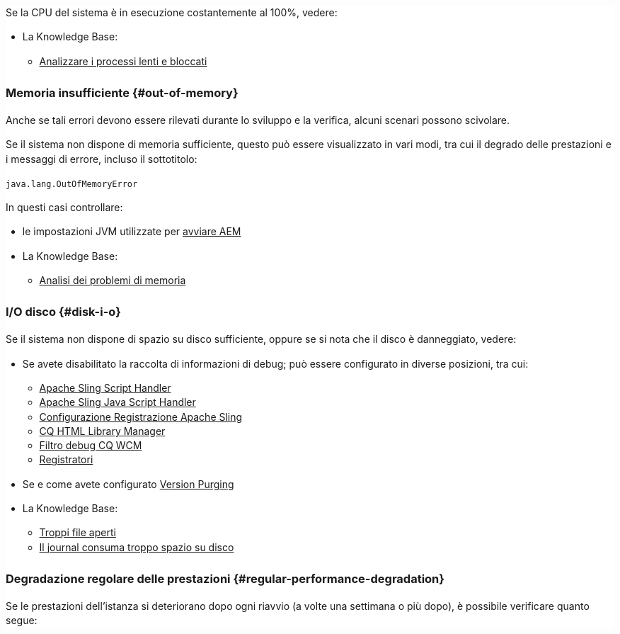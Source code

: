 Se la CPU del sistema è in esecuzione costantemente al 100%, vedere:

* La Knowledge Base:

   * [Analizzare i processi lenti e bloccati](https://helpx.adobe.com/experience-manager/kb/AnalyzeSlowAndBlockedProcesses.html)

### Memoria insufficiente {#out-of-memory}

Anche se tali errori devono essere rilevati durante lo sviluppo e la verifica, alcuni scenari possono scivolare.

Se il sistema non dispone di memoria sufficiente, questo può essere visualizzato in vari modi, tra cui il degrado delle prestazioni e i messaggi di errore, incluso il sottotitolo:

`java.lang.OutOfMemoryError`

In questi casi controllare:

* le impostazioni JVM utilizzate per [avviare AEM](/help/sites-deploying/deploy.md#getting-started)
* La Knowledge Base:

   * [Analisi dei problemi di memoria](https://helpx.adobe.com/experience-manager/kb/AnalyzeMemoryProblems.html)

### I/O disco {#disk-i-o}

Se il sistema non dispone di spazio su disco sufficiente, oppure se si nota che il disco è danneggiato, vedere:

* Se avete disabilitato la raccolta di informazioni di debug; può essere configurato in diverse posizioni, tra cui:

   * [Apache Sling Script Handler](/help/sites-deploying/osgi-configuration-settings.md#osgi-configuration-settings)
   * [Apache Sling Java Script Handler](/help/sites-deploying/osgi-configuration-settings.md#osgi-configuration-settings)
   * [Configurazione Registrazione Apache Sling](/help/sites-deploying/osgi-configuration-settings.md#osgi-configuration-settings)
   * [CQ HTML Library Manager](/help/sites-deploying/osgi-configuration-settings.md#osgi-configuration-settings)
   * [Filtro debug CQ WCM](/help/sites-deploying/osgi-configuration-settings.md#osgi-configuration-settings)
   * [Registratori](/help/sites-deploying/monitoring-and-maintaining.md#activating-the-debug-log-level)

* Se e come avete configurato [Version Purging](/help/sites-deploying/version-purging.md)
* La Knowledge Base:

   * [Troppi file aperti](https://helpx.adobe.com/experience-manager/kb/TooManyOpenFiles.html)
   * [Il journal consuma troppo spazio su disco](https://helpx.adobe.com/experience-manager/kb/JournalTooMuchDiskSpace.html)

### Degradazione regolare delle prestazioni {#regular-performance-degradation}

Se le prestazioni dell’istanza si deteriorano dopo ogni riavvio (a volte una settimana o più dopo), è possibile verificare quanto segue:
